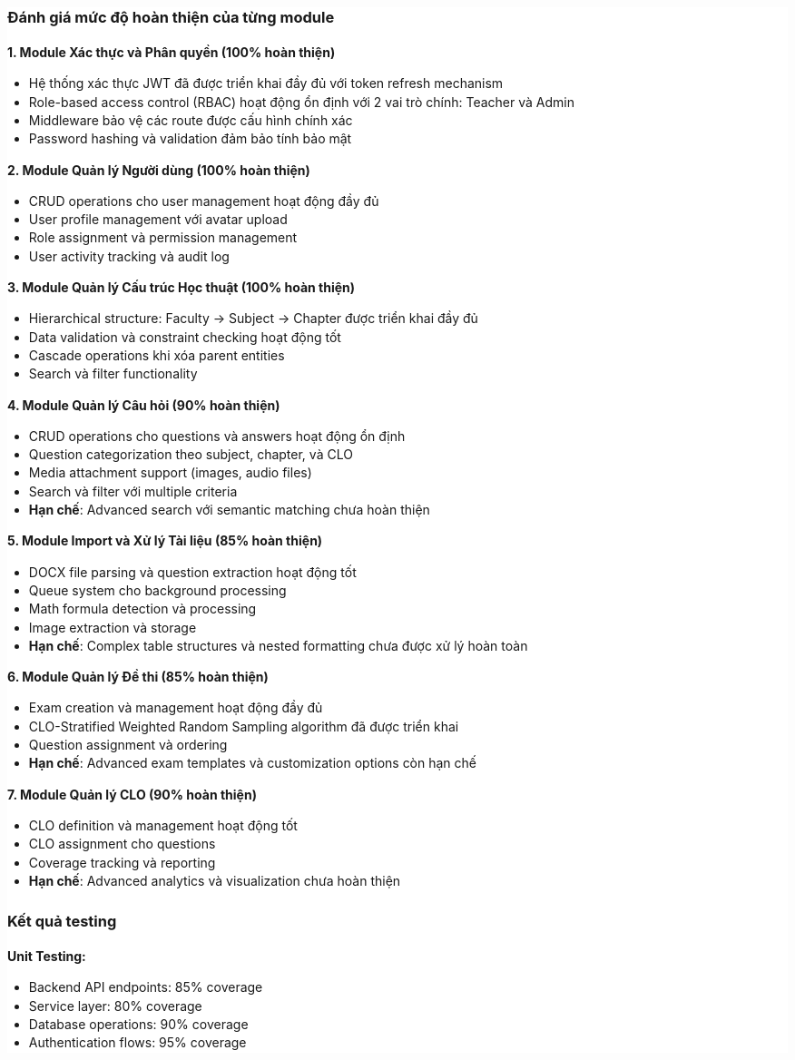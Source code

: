 ### Đánh giá mức độ hoàn thiện của từng module

**1. Module Xác thực và Phân quyền (100% hoàn thiện)**
- Hệ thống xác thực JWT đã được triển khai đầy đủ với token refresh mechanism
- Role-based access control (RBAC) hoạt động ổn định với 2 vai trò chính: Teacher và Admin
- Middleware bảo vệ các route được cấu hình chính xác
- Password hashing và validation đảm bảo tính bảo mật

**2. Module Quản lý Người dùng (100% hoàn thiện)**
- CRUD operations cho user management hoạt động đầy đủ
- User profile management với avatar upload
- Role assignment và permission management
- User activity tracking và audit log

**3. Module Quản lý Cấu trúc Học thuật (100% hoàn thiện)**
- Hierarchical structure: Faculty → Subject → Chapter được triển khai đầy đủ
- Data validation và constraint checking hoạt động tốt
- Cascade operations khi xóa parent entities
- Search và filter functionality

**4. Module Quản lý Câu hỏi (90% hoàn thiện)**
- CRUD operations cho questions và answers hoạt động ổn định
- Question categorization theo subject, chapter, và CLO
- Media attachment support (images, audio files)
- Search và filter với multiple criteria
- **Hạn chế**: Advanced search với semantic matching chưa hoàn thiện

**5. Module Import và Xử lý Tài liệu (85% hoàn thiện)**
- DOCX file parsing và question extraction hoạt động tốt
- Queue system cho background processing
- Math formula detection và processing
- Image extraction và storage
- **Hạn chế**: Complex table structures và nested formatting chưa được xử lý hoàn toàn

**6. Module Quản lý Đề thi (85% hoàn thiện)**
- Exam creation và management hoạt động đầy đủ
- CLO-Stratified Weighted Random Sampling algorithm đã được triển khai
- Question assignment và ordering
- **Hạn chế**: Advanced exam templates và customization options còn hạn chế

**7. Module Quản lý CLO (90% hoàn thiện)**
- CLO definition và management hoạt động tốt
- CLO assignment cho questions
- Coverage tracking và reporting
- **Hạn chế**: Advanced analytics và visualization chưa hoàn thiện

### Kết quả testing

**Unit Testing:**
- Backend API endpoints: 85% coverage
- Service layer: 80% coverage
- Database operations: 90% coverage
- Authentication flows: 95% coverage
